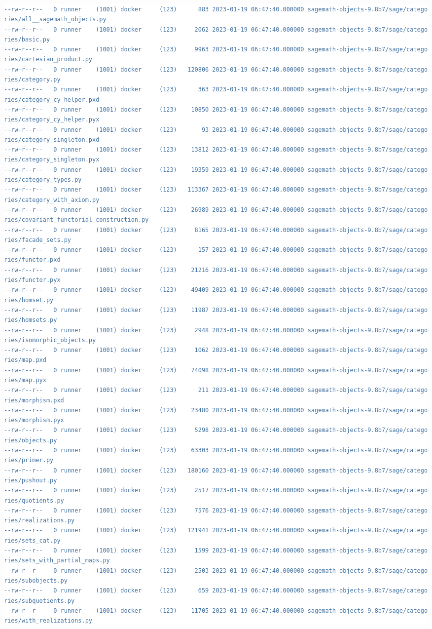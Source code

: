 ```diff
--rw-r--r--   0 runner    (1001) docker     (123)      883 2023-01-19 06:47:40.000000 sagemath-objects-9.8b7/sage/categories/all__sagemath_objects.py
--rw-r--r--   0 runner    (1001) docker     (123)     2062 2023-01-19 06:47:40.000000 sagemath-objects-9.8b7/sage/categories/basic.py
--rw-r--r--   0 runner    (1001) docker     (123)     9963 2023-01-19 06:47:40.000000 sagemath-objects-9.8b7/sage/categories/cartesian_product.py
--rw-r--r--   0 runner    (1001) docker     (123)   120806 2023-01-19 06:47:40.000000 sagemath-objects-9.8b7/sage/categories/category.py
--rw-r--r--   0 runner    (1001) docker     (123)      363 2023-01-19 06:47:40.000000 sagemath-objects-9.8b7/sage/categories/category_cy_helper.pxd
--rw-r--r--   0 runner    (1001) docker     (123)    10850 2023-01-19 06:47:40.000000 sagemath-objects-9.8b7/sage/categories/category_cy_helper.pyx
--rw-r--r--   0 runner    (1001) docker     (123)       93 2023-01-19 06:47:40.000000 sagemath-objects-9.8b7/sage/categories/category_singleton.pxd
--rw-r--r--   0 runner    (1001) docker     (123)    13812 2023-01-19 06:47:40.000000 sagemath-objects-9.8b7/sage/categories/category_singleton.pyx
--rw-r--r--   0 runner    (1001) docker     (123)    19359 2023-01-19 06:47:40.000000 sagemath-objects-9.8b7/sage/categories/category_types.py
--rw-r--r--   0 runner    (1001) docker     (123)   113367 2023-01-19 06:47:40.000000 sagemath-objects-9.8b7/sage/categories/category_with_axiom.py
--rw-r--r--   0 runner    (1001) docker     (123)    26989 2023-01-19 06:47:40.000000 sagemath-objects-9.8b7/sage/categories/covariant_functorial_construction.py
--rw-r--r--   0 runner    (1001) docker     (123)     8165 2023-01-19 06:47:40.000000 sagemath-objects-9.8b7/sage/categories/facade_sets.py
--rw-r--r--   0 runner    (1001) docker     (123)      157 2023-01-19 06:47:40.000000 sagemath-objects-9.8b7/sage/categories/functor.pxd
--rw-r--r--   0 runner    (1001) docker     (123)    21216 2023-01-19 06:47:40.000000 sagemath-objects-9.8b7/sage/categories/functor.pyx
--rw-r--r--   0 runner    (1001) docker     (123)    49409 2023-01-19 06:47:40.000000 sagemath-objects-9.8b7/sage/categories/homset.py
--rw-r--r--   0 runner    (1001) docker     (123)    11987 2023-01-19 06:47:40.000000 sagemath-objects-9.8b7/sage/categories/homsets.py
--rw-r--r--   0 runner    (1001) docker     (123)     2948 2023-01-19 06:47:40.000000 sagemath-objects-9.8b7/sage/categories/isomorphic_objects.py
--rw-r--r--   0 runner    (1001) docker     (123)     1062 2023-01-19 06:47:40.000000 sagemath-objects-9.8b7/sage/categories/map.pxd
--rw-r--r--   0 runner    (1001) docker     (123)    74098 2023-01-19 06:47:40.000000 sagemath-objects-9.8b7/sage/categories/map.pyx
--rw-r--r--   0 runner    (1001) docker     (123)      211 2023-01-19 06:47:40.000000 sagemath-objects-9.8b7/sage/categories/morphism.pxd
--rw-r--r--   0 runner    (1001) docker     (123)    23480 2023-01-19 06:47:40.000000 sagemath-objects-9.8b7/sage/categories/morphism.pyx
--rw-r--r--   0 runner    (1001) docker     (123)     5298 2023-01-19 06:47:40.000000 sagemath-objects-9.8b7/sage/categories/objects.py
--rw-r--r--   0 runner    (1001) docker     (123)    63303 2023-01-19 06:47:40.000000 sagemath-objects-9.8b7/sage/categories/primer.py
--rw-r--r--   0 runner    (1001) docker     (123)   180160 2023-01-19 06:47:40.000000 sagemath-objects-9.8b7/sage/categories/pushout.py
--rw-r--r--   0 runner    (1001) docker     (123)     2517 2023-01-19 06:47:40.000000 sagemath-objects-9.8b7/sage/categories/quotients.py
--rw-r--r--   0 runner    (1001) docker     (123)     7576 2023-01-19 06:47:40.000000 sagemath-objects-9.8b7/sage/categories/realizations.py
--rw-r--r--   0 runner    (1001) docker     (123)   121941 2023-01-19 06:47:40.000000 sagemath-objects-9.8b7/sage/categories/sets_cat.py
--rw-r--r--   0 runner    (1001) docker     (123)     1599 2023-01-19 06:47:40.000000 sagemath-objects-9.8b7/sage/categories/sets_with_partial_maps.py
--rw-r--r--   0 runner    (1001) docker     (123)     2503 2023-01-19 06:47:40.000000 sagemath-objects-9.8b7/sage/categories/subobjects.py
--rw-r--r--   0 runner    (1001) docker     (123)      659 2023-01-19 06:47:40.000000 sagemath-objects-9.8b7/sage/categories/subquotients.py
--rw-r--r--   0 runner    (1001) docker     (123)    11705 2023-01-19 06:47:40.000000 sagemath-objects-9.8b7/sage/categories/with_realizations.py
```